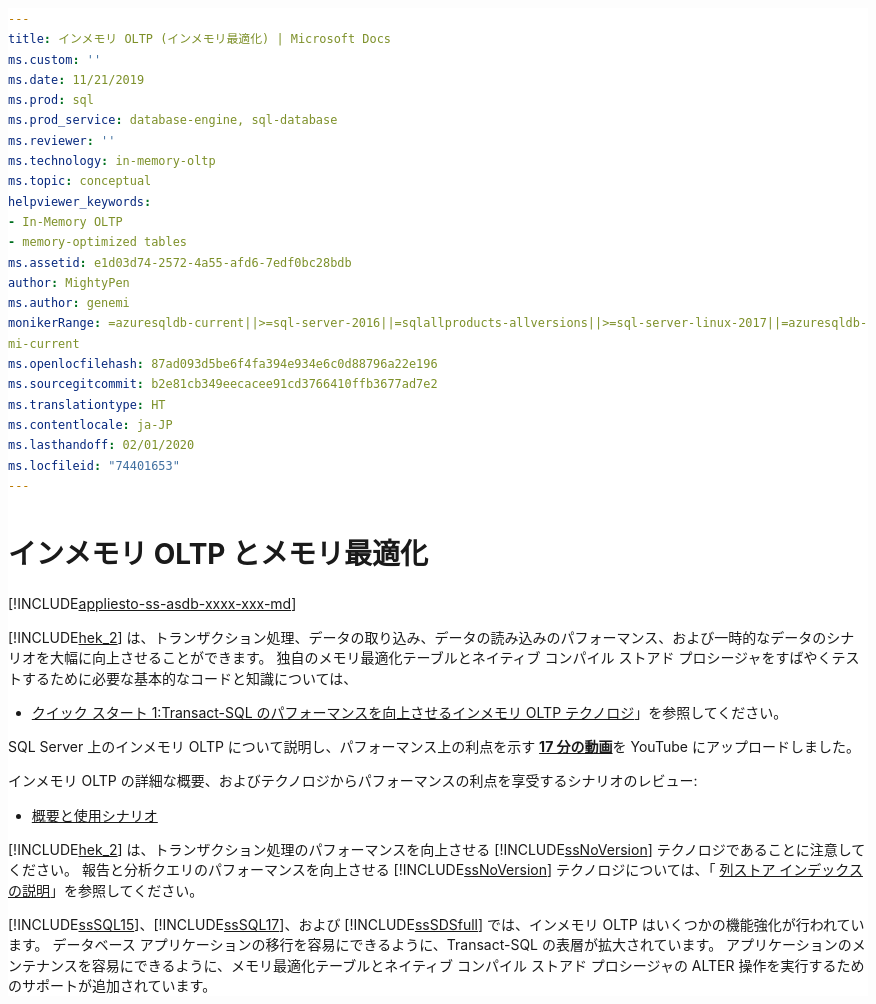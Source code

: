 ```yaml
---
title: インメモリ OLTP (インメモリ最適化) | Microsoft Docs
ms.custom: ''
ms.date: 11/21/2019
ms.prod: sql
ms.prod_service: database-engine, sql-database
ms.reviewer: ''
ms.technology: in-memory-oltp
ms.topic: conceptual
helpviewer_keywords:
- In-Memory OLTP
- memory-optimized tables
ms.assetid: e1d03d74-2572-4a55-afd6-7edf0bc28bdb
author: MightyPen
ms.author: genemi
monikerRange: =azuresqldb-current||>=sql-server-2016||=sqlallproducts-allversions||>=sql-server-linux-2017||=azuresqldb-mi-current
ms.openlocfilehash: 87ad093d5be6f4fa394e934e6c0d88796a22e196
ms.sourcegitcommit: b2e81cb349eecacee91cd3766410ffb3677ad7e2
ms.translationtype: HT
ms.contentlocale: ja-JP
ms.lasthandoff: 02/01/2020
ms.locfileid: "74401653"
---
```

# <a name="in-memory-oltp-and-memory-optimization"></a>インメモリ OLTP とメモリ最適化

[!INCLUDE[appliesto-ss-asdb-xxxx-xxx-md](../../includes/appliesto-ss-asdb-xxxx-xxx-md.md)]

 [!INCLUDE[hek_2](../../includes/hek-2-md.md)] は、トランザクション処理、データの取り込み、データの読み込みのパフォーマンス、および一時的なデータのシナリオを大幅に向上させることができます。  独自のメモリ最適化テーブルとネイティブ コンパイル ストアド プロシージャをすばやくテストするために必要な基本的なコードと知識については、
 -  [クイック スタート 1:Transact-SQL のパフォーマンスを向上させるインメモリ OLTP テクノロジ](../../relational-databases/in-memory-oltp/survey-of-initial-areas-in-in-memory-oltp.md)」を参照してください。  
 
SQL Server 上のインメモリ OLTP について説明し、パフォーマンス上の利点を示す [**17 分の動画**](#anchorname-17minute-video)を YouTube にアップロードしました。

インメモリ OLTP の詳細な概要、およびテクノロジからパフォーマンスの利点を享受するシナリオのレビュー:

- [概要と使用シナリオ](../../relational-databases/in-memory-oltp/overview-and-usage-scenarios.md)
 
 [!INCLUDE[hek_2](../../includes/hek-2-md.md)] は、トランザクション処理のパフォーマンスを向上させる [!INCLUDE[ssNoVersion](../../includes/ssnoversion-md.md)] テクノロジであることに注意してください。 報告と分析クエリのパフォーマンスを向上させる [!INCLUDE[ssNoVersion](../../includes/ssnoversion-md.md)] テクノロジについては、「 [列ストア インデックスの説明](../../relational-databases/indexes/columnstore-indexes-overview.md)」を参照してください。
  
 [!INCLUDE[ssSQL15](../../includes/sssql15-md.md)]、[!INCLUDE[ssSQL17](../../includes/sssql17-md.md)]、および [!INCLUDE[ssSDSfull](../../includes/sssdsfull-md.md)] では、インメモリ OLTP はいくつかの機能強化が行われています。 データベース アプリケーションの移行を容易にできるように、Transact-SQL の表層が拡大されています。 アプリケーションのメンテナンスを容易にできるように、メモリ最適化テーブルとネイティブ コンパイル ストアド プロシージャの ALTER 操作を実行するためのサポートが追加されています。
  